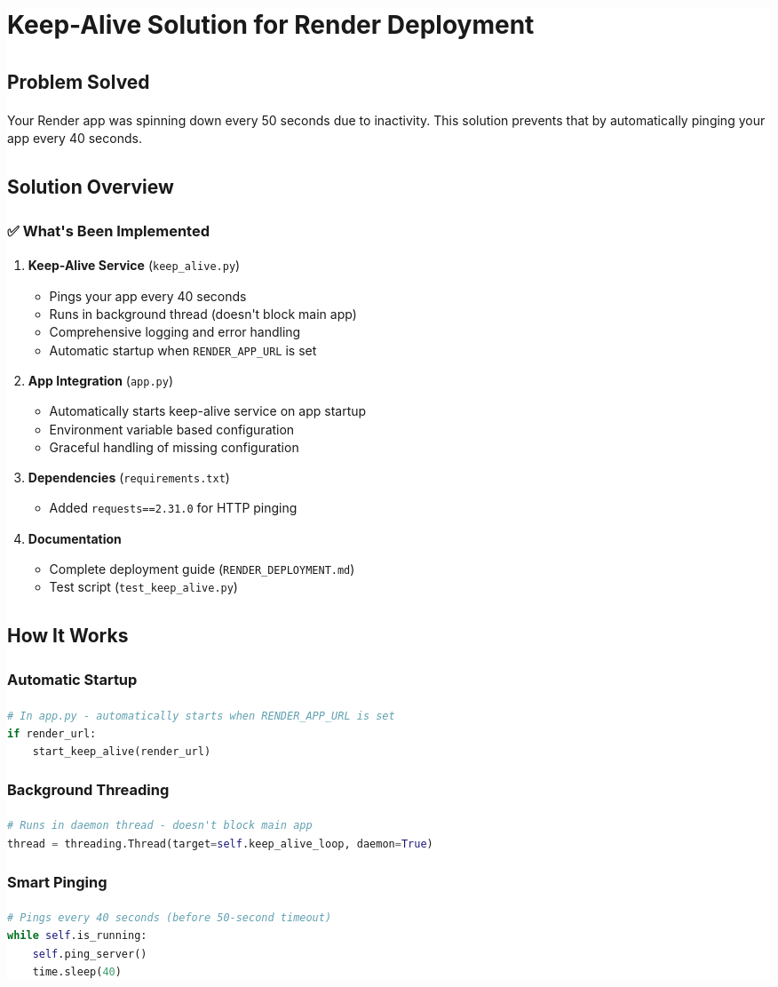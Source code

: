 # Keep-Alive Solution for Render Deployment

## Problem Solved
Your Render app was spinning down every 50 seconds due to inactivity. This solution prevents that by automatically pinging your app every 40 seconds.

## Solution Overview

### ✅ What's Been Implemented

1. **Keep-Alive Service** (`keep_alive.py`)
   - Pings your app every 40 seconds
   - Runs in background thread (doesn't block main app)
   - Comprehensive logging and error handling
   - Automatic startup when `RENDER_APP_URL` is set

2. **App Integration** (`app.py`)
   - Automatically starts keep-alive service on app startup
   - Environment variable based configuration
   - Graceful handling of missing configuration

3. **Dependencies** (`requirements.txt`)
   - Added `requests==2.31.0` for HTTP pinging

4. **Documentation**
   - Complete deployment guide (`RENDER_DEPLOYMENT.md`)
   - Test script (`test_keep_alive.py`)

## How It Works

### Automatic Startup
```python
# In app.py - automatically starts when RENDER_APP_URL is set
if render_url:
    start_keep_alive(render_url)
```

### Background Threading
```python
# Runs in daemon thread - doesn't block main app
thread = threading.Thread(target=self.keep_alive_loop, daemon=True)
```

### Smart Pinging
```python
# Pings every 40 seconds (before 50-second timeout)
while self.is_running:
    self.ping_server()
    time.sleep(40)
```
